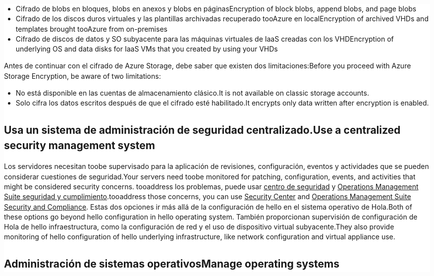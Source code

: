 - <span data-ttu-id="7a806-234">Cifrado de blobs en bloques, blobs en anexos y blobs en páginas</span><span class="sxs-lookup"><span data-stu-id="7a806-234">Encryption of block blobs, append blobs, and page blobs</span></span>
- <span data-ttu-id="7a806-235">Cifrado de los discos duros virtuales y las plantillas archivadas recuperado tooAzure en local</span><span class="sxs-lookup"><span data-stu-id="7a806-235">Encryption of archived VHDs and templates brought tooAzure from on-premises</span></span>
- <span data-ttu-id="7a806-236">Cifrado de discos de datos y SO subyacente para las máquinas virtuales de IaaS creadas con los VHD</span><span class="sxs-lookup"><span data-stu-id="7a806-236">Encryption of underlying OS and data disks for IaaS VMs that you created by using your VHDs</span></span>

<span data-ttu-id="7a806-237">Antes de continuar con el cifrado de Azure Storage, debe saber que existen dos limitaciones:</span><span class="sxs-lookup"><span data-stu-id="7a806-237">Before you proceed with Azure Storage Encryption, be aware of two limitations:</span></span>

- <span data-ttu-id="7a806-238">No está disponible en las cuentas de almacenamiento clásico.</span><span class="sxs-lookup"><span data-stu-id="7a806-238">It is not available on classic storage accounts.</span></span>
- <span data-ttu-id="7a806-239">Solo cifra los datos escritos después de que el cifrado esté habilitado.</span><span class="sxs-lookup"><span data-stu-id="7a806-239">It encrypts only data written after encryption is enabled.</span></span>

## <a name="use-a-centralized-security-management-system"></a><span data-ttu-id="7a806-240">Usa un sistema de administración de seguridad centralizado.</span><span class="sxs-lookup"><span data-stu-id="7a806-240">Use a centralized security management system</span></span>

<span data-ttu-id="7a806-241">Los servidores necesitan toobe supervisado para la aplicación de revisiones, configuración, eventos y actividades que se pueden considerar cuestiones de seguridad.</span><span class="sxs-lookup"><span data-stu-id="7a806-241">Your servers need toobe monitored for patching, configuration, events, and activities that might be considered security concerns.</span></span> <span data-ttu-id="7a806-242">tooaddress los problemas, puede usar [centro de seguridad](https://azure.microsoft.com/services/security-center/) y [Operations Management Suite seguridad y cumplimiento](https://azure.microsoft.com/services/security-center/).</span><span class="sxs-lookup"><span data-stu-id="7a806-242">tooaddress those concerns, you can use [Security Center](https://azure.microsoft.com/services/security-center/) and [Operations Management Suite Security and Compliance](https://azure.microsoft.com/services/security-center/).</span></span> <span data-ttu-id="7a806-243">Estas dos opciones ir más allá de la configuración de hello en el sistema operativo de Hola.</span><span class="sxs-lookup"><span data-stu-id="7a806-243">Both of these options go beyond hello configuration in hello operating system.</span></span> <span data-ttu-id="7a806-244">También proporcionan supervisión de configuración de Hola de hello infraestructura, como la configuración de red y el uso de dispositivo virtual subyacente.</span><span class="sxs-lookup"><span data-stu-id="7a806-244">They also provide monitoring of hello configuration of hello underlying infrastructure, like network configuration and virtual appliance use.</span></span>

## <a name="manage-operating-systems"></a><span data-ttu-id="7a806-245">Administración de sistemas operativos</span><span class="sxs-lookup"><span data-stu-id="7a806-245">Manage operating systems</span></span>
